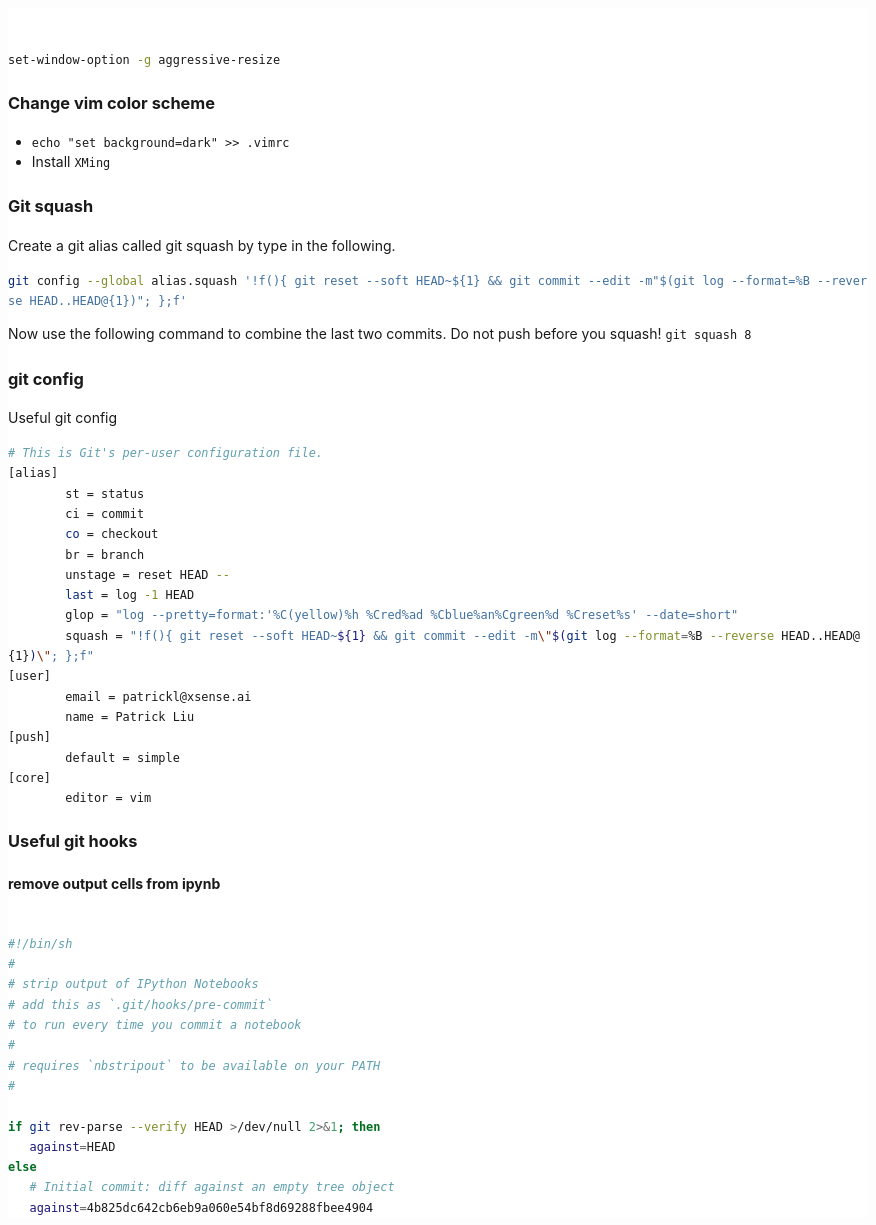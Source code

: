 ```bash


set-window-option -g aggressive-resize
```

### Change vim color scheme

- `echo "set background=dark" >> .vimrc`
- Install `XMing`

### Git squash
Create a git alias called git squash by type in the following.

```bash
git config --global alias.squash '!f(){ git reset --soft HEAD~${1} && git commit --edit -m"$(git log --format=%B --reverse HEAD..HEAD@{1})"; };f'
```
Now use the following command to combine the last two commits. Do not push before you squash!
```git squash 8```

### git config
Useful git config 
```bash
# This is Git's per-user configuration file.
[alias]
        st = status
        ci = commit
        co = checkout
        br = branch
        unstage = reset HEAD --
        last = log -1 HEAD
        glop = "log --pretty=format:'%C(yellow)%h %Cred%ad %Cblue%an%Cgreen%d %Creset%s' --date=short"
        squash = "!f(){ git reset --soft HEAD~${1} && git commit --edit -m\"$(git log --format=%B --reverse HEAD..HEAD@{1})\"; };f"
[user]
        email = patrickl@xsense.ai
        name = Patrick Liu
[push]
        default = simple
[core]
        editor = vim

```

### Useful git hooks

#### remove output cells from ipynb

```bash

#!/bin/sh
#
# strip output of IPython Notebooks
# add this as `.git/hooks/pre-commit`
# to run every time you commit a notebook
#
# requires `nbstripout` to be available on your PATH
#

if git rev-parse --verify HEAD >/dev/null 2>&1; then
   against=HEAD
else
   # Initial commit: diff against an empty tree object
   against=4b825dc642cb6eb9a060e54bf8d69288fbee4904
```